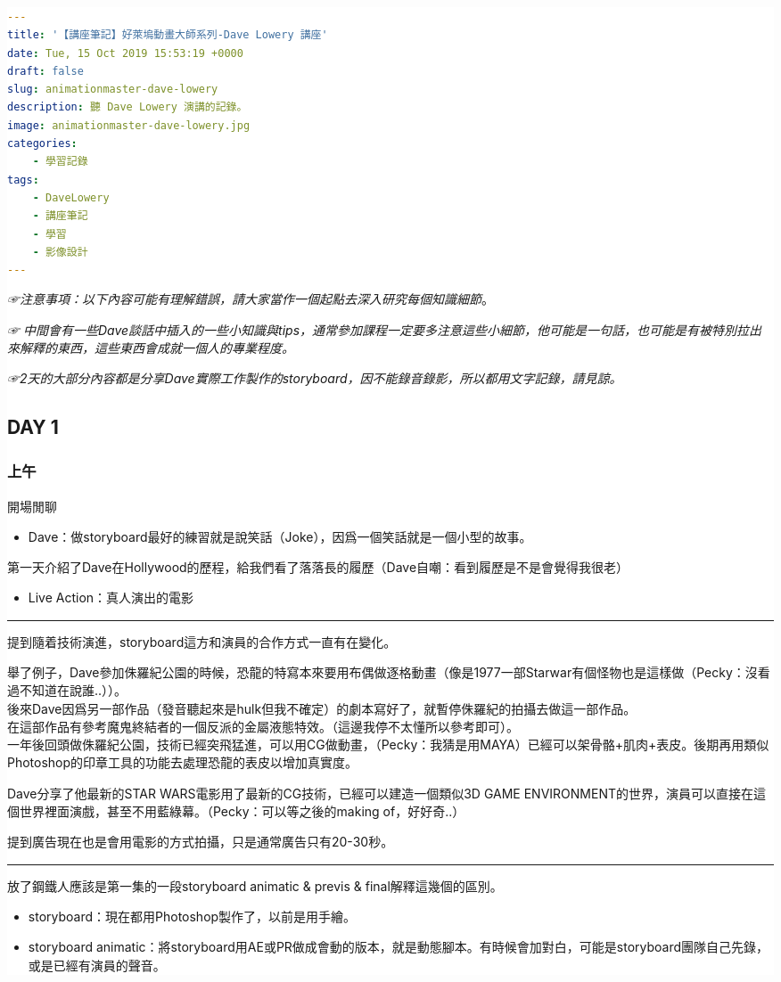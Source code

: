 ```yaml
---
title: '【講座筆記】好萊塢動畫大師系列-Dave Lowery 講座'
date: Tue, 15 Oct 2019 15:53:19 +0000
draft: false
slug: animationmaster-dave-lowery
description: 聽 Dave Lowery 演講的記錄。
image: animationmaster-dave-lowery.jpg
categories:
    - 學習記錄
tags: 
    - DaveLowery
    - 講座筆記
    - 學習
    - 影像設計
---
```


_☞注意事項：以下內容可能有理解錯誤，請大家當作一個起點去深入研究每個知識細節_。

_☞ 中間會有一些Dave談話中插入的一些小知識與tips，通常參加課程一定要多注意這些小細節，他可能是一句話，也可能是有被特別拉出來解釋的東西，這些東西會成就一個人的專業程度。_

_☞2天的大部分內容都是分享Dave實際工作製作的storyboard，因不能錄音錄影，所以都用文字記錄，請見諒。_

DAY 1
-----

### 上午

開場閒聊

*   Dave：做storyboard最好的練習就是說笑話（Joke），因爲一個笑話就是一個小型的故事。

第一天介紹了Dave在Hollywood的歷程，給我們看了落落長的履歷（Dave自嘲：看到履歷是不是會覺得我很老）

*   Live Action：真人演出的電影

* * *

提到隨着技術演進，storyboard這方和演員的合作方式一直有在變化。

舉了例子，Dave參加侏羅紀公園的時候，恐龍的特寫本來要用布偶做逐格動畫（像是1977一部Starwar有個怪物也是這樣做（Pecky：沒看過不知道在說誰..））。  
後來Dave因爲另一部作品（發音聽起來是hulk但我不確定）的劇本寫好了，就暫停侏羅紀的拍攝去做這一部作品。  
在這部作品有參考魔鬼終結者的一個反派的金屬液態特效。（這邊我停不太懂所以參考即可）。  
一年後回頭做侏羅紀公園，技術已經突飛猛進，可以用CG做動畫，（Pecky：我猜是用MAYA）已經可以架骨骼+肌肉+表皮。後期再用類似Photoshop的印章工具的功能去處理恐龍的表皮以增加真實度。

Dave分享了他最新的STAR WARS電影用了最新的CG技術，已經可以建造一個類似3D GAME ENVIRONMENT的世界，演員可以直接在這個世界裡面演戲，甚至不用藍綠幕。（Pecky：可以等之後的making of，好好奇..）

提到廣告現在也是會用電影的方式拍攝，只是通常廣告只有20-30秒。

* * *

放了鋼鐵人應該是第一集的一段storyboard animatic & previs & final解釋這幾個的區別。

*   storyboard：現在都用Photoshop製作了，以前是用手繪。
    
*   storyboard animatic：將storyboard用AE或PR做成會動的版本，就是動態腳本。有時候會加對白，可能是storyboard團隊自己先錄，或是已經有演員的聲音。
    